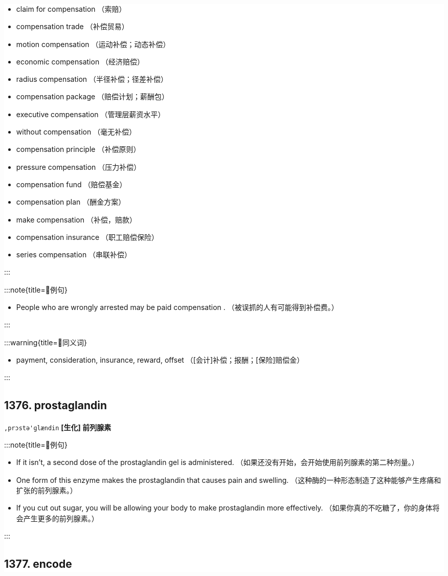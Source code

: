 - claim for compensation （索赔）

- compensation trade （补偿贸易）

- motion compensation （运动补偿；动态补偿）

- economic compensation （经济赔偿）

- radius compensation （半径补偿；径差补偿）

- compensation package （赔偿计划；薪酬包）

- executive compensation （管理层薪资水平）

- without compensation （毫无补偿）

- compensation principle （补偿原则）

- pressure compensation （压力补偿）

- compensation fund （赔偿基金）

- compensation plan （酬金方案）

- make compensation （补偿，赔款）

- compensation insurance （职工赔偿保险）

- series compensation （串联补偿）

:::

:::note{title=🎤例句}

- People who are wrongly arrested may be paid compensation . （被误抓的人有可能得到补偿费。）

:::

:::warning{title=🤔同义词}

- payment, consideration, insurance, reward, offset （[会计]补偿；报酬；[保险]赔偿金）

:::


## 1376. prostaglandin

`,prɔstə'ɡlændin`  **[生化] 前列腺素**

:::note{title=🎤例句}

- If it isn’t, a second dose of the prostaglandin gel is administered. （如果还没有开始，会开始使用前列腺素的第二种剂量。）

- One form of this enzyme makes the prostaglandin that causes pain and swelling. （这种酶的一种形态制造了这种能够产生疼痛和扩张的前列腺素。）

- If you cut out sugar, you will be allowing your body to make prostaglandin more effectively. （如果你真的不吃糖了，你的身体将会产生更多的前列腺素。）

:::

## 1377. encode
